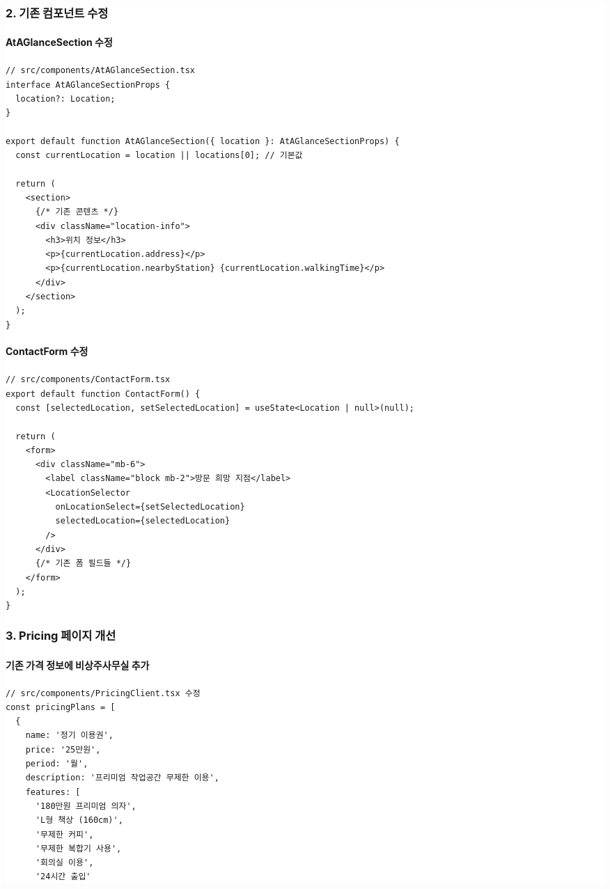 ### 2. 기존 컴포넌트 수정

#### AtAGlanceSection 수정
```tsx
// src/components/AtAGlanceSection.tsx
interface AtAGlanceSectionProps {
  location?: Location;
}

export default function AtAGlanceSection({ location }: AtAGlanceSectionProps) {
  const currentLocation = location || locations[0]; // 기본값
  
  return (
    <section>
      {/* 기존 콘텐츠 */}
      <div className="location-info">
        <h3>위치 정보</h3>
        <p>{currentLocation.address}</p>
        <p>{currentLocation.nearbyStation} {currentLocation.walkingTime}</p>
      </div>
    </section>
  );
}
```

#### ContactForm 수정
```tsx
// src/components/ContactForm.tsx
export default function ContactForm() {
  const [selectedLocation, setSelectedLocation] = useState<Location | null>(null);
  
  return (
    <form>
      <div className="mb-6">
        <label className="block mb-2">방문 희망 지점</label>
        <LocationSelector 
          onLocationSelect={setSelectedLocation}
          selectedLocation={selectedLocation}
        />
      </div>
      {/* 기존 폼 필드들 */}
    </form>
  );
}
```

### 3. Pricing 페이지 개선

#### 기존 가격 정보에 비상주사무실 추가
```tsx
// src/components/PricingClient.tsx 수정
const pricingPlans = [
  {
    name: '정기 이용권',
    price: '25만원',
    period: '월',
    description: '프리미엄 작업공간 무제한 이용',
    features: [
      '180만원 프리미엄 의자',
      'L형 책상 (160cm)',
      '무제한 커피',
      '무제한 복합기 사용',
      '회의실 이용',
      '24시간 출입'
```